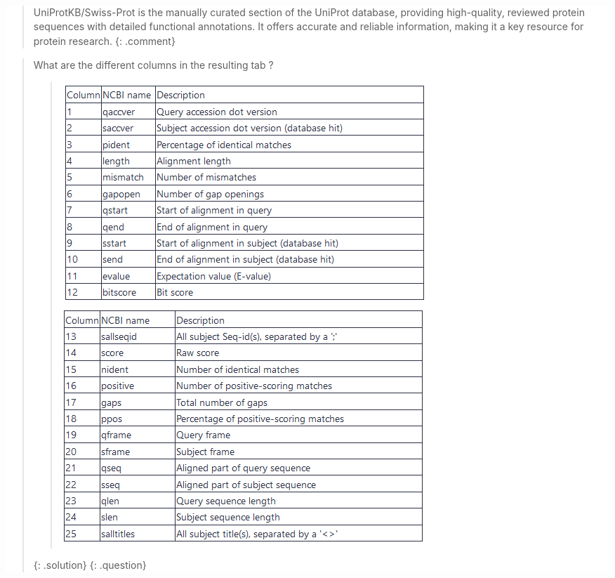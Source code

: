 > <comment-title></comment-title>
> UniProtKB/Swiss-Prot is the manually curated section of the UniProt database, providing high-quality, reviewed protein sequences with detailed functional annotations. It offers accurate and reliable information, making it a key resource for protein research.
{: .comment}

> <question-title></question-title>
>
> What are the different columns in the resulting tab ?
>
> > <solution-title></solution-title>
> >
> > ![BLAST_col1](../../images/full-de-novo/blast_columns_desc.PNG) 
> > ![BLAST_col2](../../images/full-de-novo/blast_columns_desc2.PNG) 
> > 
> {: .solution}
{: .question}
